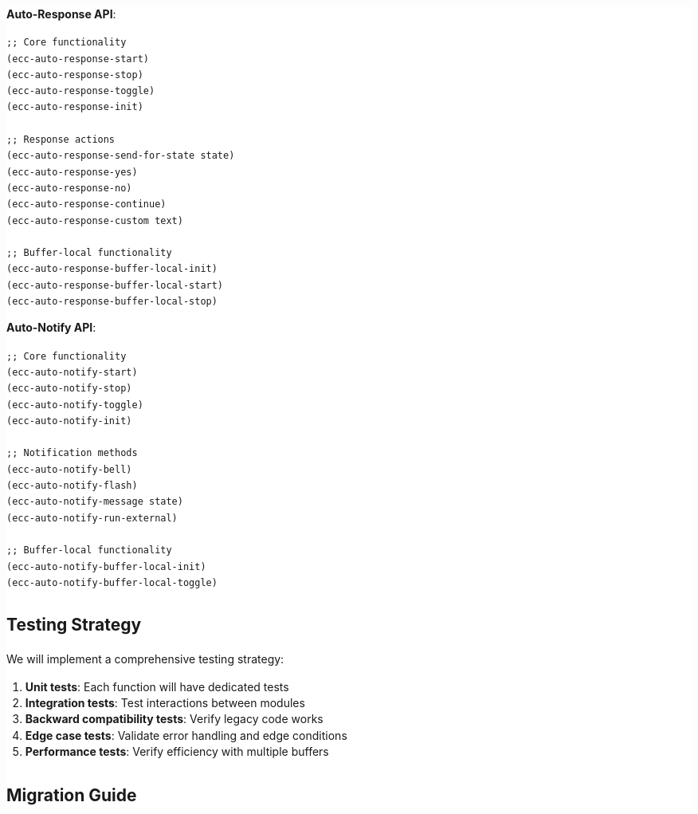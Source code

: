 **Auto-Response API**:
```elisp
;; Core functionality
(ecc-auto-response-start)
(ecc-auto-response-stop)
(ecc-auto-response-toggle)
(ecc-auto-response-init)

;; Response actions
(ecc-auto-response-send-for-state state)
(ecc-auto-response-yes)
(ecc-auto-response-no)
(ecc-auto-response-continue)
(ecc-auto-response-custom text)

;; Buffer-local functionality
(ecc-auto-response-buffer-local-init)
(ecc-auto-response-buffer-local-start)
(ecc-auto-response-buffer-local-stop)
```

**Auto-Notify API**:
```elisp
;; Core functionality
(ecc-auto-notify-start)
(ecc-auto-notify-stop)
(ecc-auto-notify-toggle)
(ecc-auto-notify-init)

;; Notification methods
(ecc-auto-notify-bell)
(ecc-auto-notify-flash)
(ecc-auto-notify-message state)
(ecc-auto-notify-run-external)

;; Buffer-local functionality
(ecc-auto-notify-buffer-local-init)
(ecc-auto-notify-buffer-local-toggle)
```

## Testing Strategy

We will implement a comprehensive testing strategy:

1. **Unit tests**: Each function will have dedicated tests
2. **Integration tests**: Test interactions between modules
3. **Backward compatibility tests**: Verify legacy code works
4. **Edge case tests**: Validate error handling and edge conditions
5. **Performance tests**: Verify efficiency with multiple buffers

## Migration Guide

